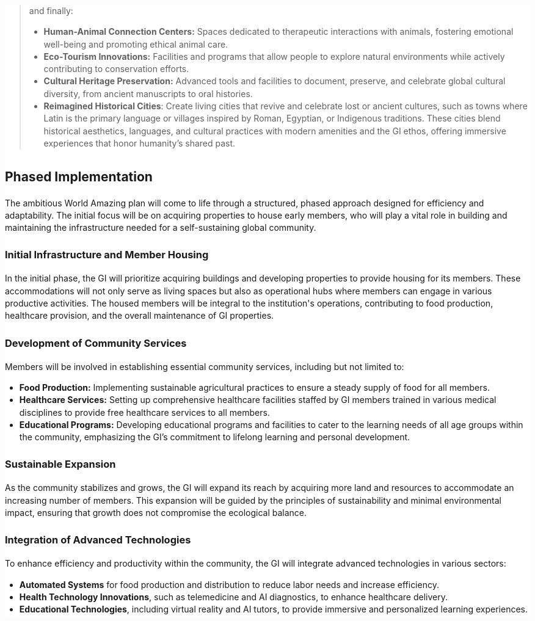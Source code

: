 >
> and finally:
> - **Human-Animal Connection Centers:** Spaces dedicated to therapeutic interactions with animals, fostering emotional well-being and promoting ethical animal care.
> - **Eco-Tourism Innovations:** Facilities and programs that allow people to explore natural environments while actively contributing to conservation efforts.
> - **Cultural Heritage Preservation:** Advanced tools and facilities to document, preserve, and celebrate global cultural diversity, from ancient manuscripts to oral histories.
> - **Reimagined Historical Cities**: Create living cities that revive and celebrate lost or ancient cultures, such as towns where Latin is the primary language or villages inspired by Roman, Egyptian, or Indigenous traditions. These cities blend historical aesthetics, languages, and cultural practices with modern amenities and the GI ethos, offering immersive experiences that honor humanity’s shared past.


## Phased Implementation
The ambitious World Amazing plan will come to life through a structured, phased approach designed for efficiency and adaptability. The initial focus will be on acquiring properties to house early members, who will play a vital role in building and maintaining the infrastructure needed for a self-sustaining global community.

### Initial Infrastructure and Member Housing
In the initial phase, the GI will prioritize acquiring buildings and developing properties to provide housing for its members. These accommodations will not only serve as living spaces but also as operational hubs where members can engage in various productive activities. The housed members will be integral to the institution's operations, contributing to food production, healthcare provision, and the overall maintenance of GI properties.

### Development of Community Services
Members will be involved in establishing essential community services, including but not limited to:
- **Food Production:** Implementing sustainable agricultural practices to ensure a steady supply of food for all members.
- **Healthcare Services:** Setting up comprehensive healthcare facilities staffed by GI members trained in various medical disciplines to provide free healthcare services to all members.
- **Educational Programs:** Developing educational programs and facilities to cater to the learning needs of all age groups within the community, emphasizing the GI’s commitment to lifelong learning and personal development.

### Sustainable Expansion
As the community stabilizes and grows, the GI will expand its reach by acquiring more land and resources to accommodate an increasing number of members. This expansion will be guided by the principles of sustainability and minimal environmental impact, ensuring that growth does not compromise the ecological balance.

### Integration of Advanced Technologies
To enhance efficiency and productivity within the community, the GI will integrate advanced technologies in various sectors:
- **Automated Systems** for food production and distribution to reduce labor needs and increase efficiency.
- **Health Technology Innovations**, such as telemedicine and AI diagnostics, to enhance healthcare delivery.
- **Educational Technologies**, including virtual reality and AI tutors, to provide immersive and personalized learning experiences.
